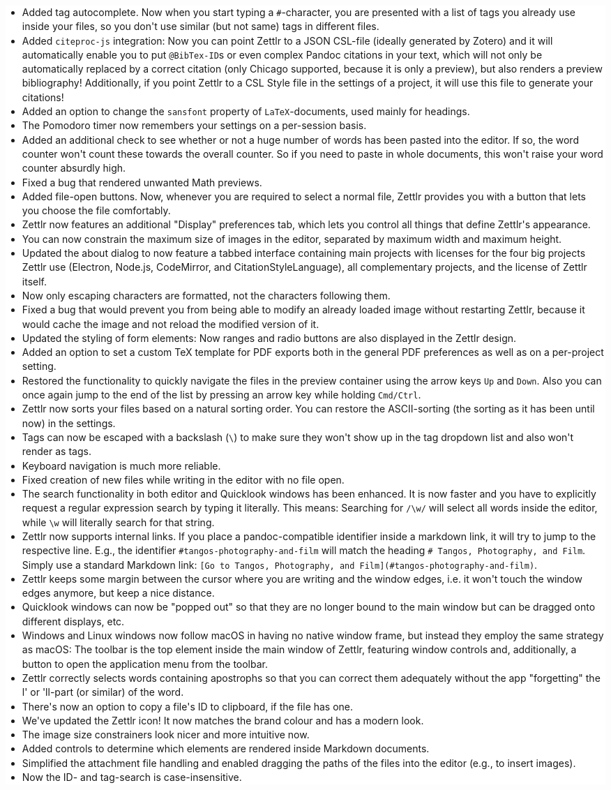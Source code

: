 - Added tag autocomplete. Now when you start typing a `#`-character, you are presented with a list of tags you already use inside your files, so you don't use similar (but not same) tags in different files.
- Added `citeproc-js` integration: Now you can point Zettlr to a JSON CSL-file (ideally generated by Zotero) and it will automatically enable you to put `@BibTex-ID`s or even complex Pandoc citations in your text, which will not only be automatically replaced by a correct citation (only Chicago supported, because it is only a preview), but also renders a preview bibliography! Additionally, if you point Zettlr to a CSL Style file in the settings of a project, it will use this file to generate your citations!
- Added an option to change the `sansfont` property of `LaTeX`-documents, used mainly for headings.
- The Pomodoro timer now remembers your settings on a per-session basis.
- Added an additional check to see whether or not a huge number of words has been pasted into the editor. If so, the word counter won't count these towards the overall counter. So if you need to paste in whole documents, this won't raise your word counter absurdly high.
- Fixed a bug that rendered unwanted Math previews.
- Added file-open buttons. Now, whenever you are required to select a normal file, Zettlr provides you with a button that lets you choose the file comfortably.
- Zettlr now features an additional "Display" preferences tab, which lets you control all things that define Zettlr's appearance.
- You can now constrain the maximum size of images in the editor, separated by maximum width and maximum height.
- Updated the about dialog to now feature a tabbed interface containing main projects with licenses for the four big projects Zettlr use (Electron, Node.js, CodeMirror, and CitationStyleLanguage), all complementary projects, and the license of Zettlr itself.
- Now only escaping characters are formatted, not the characters following them.
- Fixed a bug that would prevent you from being able to modify an already loaded image without restarting Zettlr, because it would cache the image and not reload the modified version of it.
- Updated the styling of form elements: Now ranges and radio buttons are also displayed in the Zettlr design.
- Added an option to set a custom TeX template for PDF exports both in the general PDF preferences as well as on a per-project setting.
- Restored the functionality to quickly navigate the files in the preview container using the arrow keys `Up` and `Down`. Also you can once again jump to the end of the list by pressing an arrow key while holding `Cmd/Ctrl`.
- Zettlr now sorts your files based on a natural sorting order. You can restore the ASCII-sorting (the sorting as it has been until now) in the settings.
- Tags can now be escaped with a backslash (`\`) to make sure they won't show up in the tag dropdown list and also won't render as tags.
- Keyboard navigation is much more reliable.
- Fixed creation of new files while writing in the editor with no file open.
- The search functionality in both editor and Quicklook windows has been enhanced. It is now faster and you have to explicitly request a regular expression search by typing it literally. This means: Searching for `/\w/` will select all words inside the editor, while `\w` will literally search for that string.
- Zettlr now supports internal links. If you place a pandoc-compatible identifier inside a markdown link, it will try to jump to the respective line. E.g., the identifier `#tangos-photography-and-film` will match the heading `# Tangos, Photography, and Film`. Simply use a standard Markdown link: `[Go to Tangos, Photography, and Film](#tangos-photography-and-film)`.
- Zettlr keeps some margin between the cursor where you are writing and the window edges, i.e. it won't touch the window edges anymore, but keep a nice distance.
- Quicklook windows can now be "popped out" so that they are no longer bound to the main window but can be dragged onto different displays, etc.
- Windows and Linux windows now follow macOS in having no native window frame, but instead they employ the same strategy as macOS: The toolbar is the top element inside the main window of Zettlr, featuring window controls and, additionally, a button to open the application menu from the toolbar.
- Zettlr correctly selects words containing apostrophs so that you can correct them adequately without the app "forgetting" the l' or 'll-part (or similar) of the word.
- There's now an option to copy a file's ID to clipboard, if the file has one.
- We've updated the Zettlr icon! It now matches the brand colour and has a modern look.
- The image size constrainers look nicer and more intuitive now.
- Added controls to determine which elements are rendered inside Markdown documents.
- Simplified the attachment file handling and enabled dragging the paths of the files into the editor (e.g., to insert images).
- Now the ID- and tag-search is case-insensitive.
